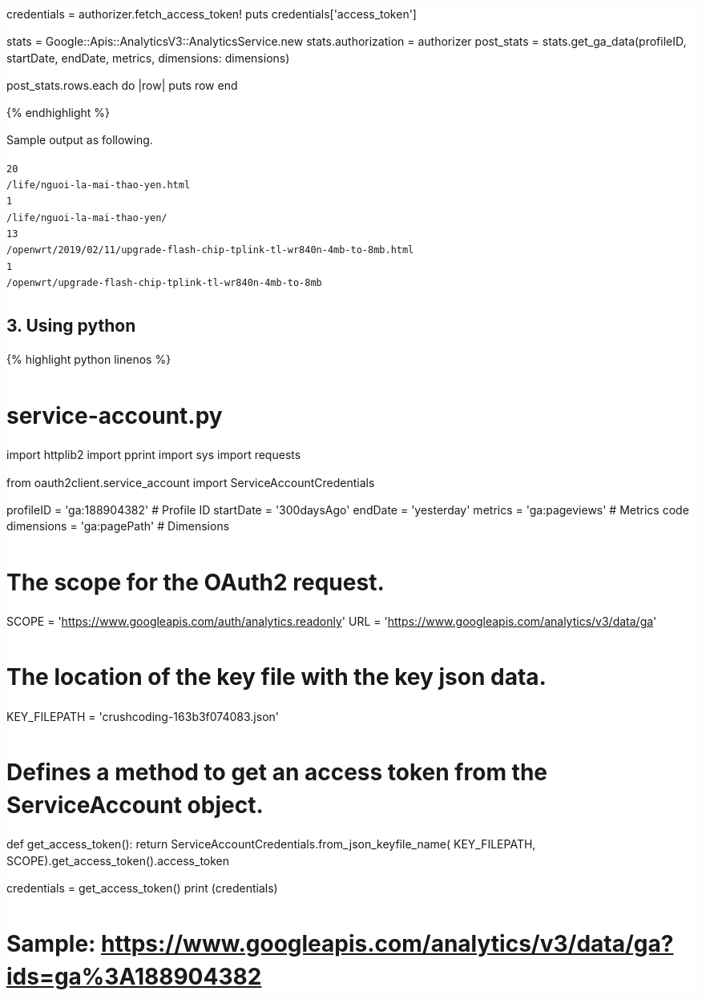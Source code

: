 
credentials = authorizer.fetch_access_token!
puts credentials['access_token']

stats = Google::Apis::AnalyticsV3::AnalyticsService.new
stats.authorization = authorizer
post_stats = stats.get_ga_data(profileID, startDate, endDate, metrics, dimensions: dimensions)

post_stats.rows.each do |row|
  puts row
end

{% endhighlight %}

Sample output as following.
```
20
/life/nguoi-la-mai-thao-yen.html
1
/life/nguoi-la-mai-thao-yen/
13
/openwrt/2019/02/11/upgrade-flash-chip-tplink-tl-wr840n-4mb-to-8mb.html
1
/openwrt/upgrade-flash-chip-tplink-tl-wr840n-4mb-to-8mb
```

## 3. Using python

{% highlight python linenos %}

# service-account.py

import httplib2
import pprint
import sys
import requests

from oauth2client.service_account import ServiceAccountCredentials

profileID = 'ga:188904382'   # Profile ID 
startDate = '300daysAgo'
endDate = 'yesterday'
metrics = 'ga:pageviews'     # Metrics code
dimensions = 'ga:pagePath'   # Dimensions
# The scope for the OAuth2 request.
SCOPE = 'https://www.googleapis.com/auth/analytics.readonly'
URL = 'https://www.googleapis.com/analytics/v3/data/ga'

# The location of the key file with the key json data.
KEY_FILEPATH = 'crushcoding-163b3f074083.json'

# Defines a method to get an access token from the ServiceAccount object.
def get_access_token():
  return ServiceAccountCredentials.from_json_keyfile_name(
      KEY_FILEPATH, SCOPE).get_access_token().access_token

credentials = get_access_token()
print (credentials)

# Sample: https://www.googleapis.com/analytics/v3/data/ga?ids=ga%3A188904382